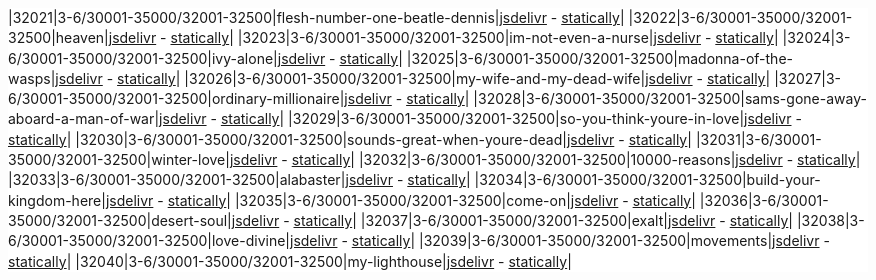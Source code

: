 |32021|3-6/30001-35000/32001-32500|flesh-number-one-beatle-dennis|[jsdelivr](https://cdn.jsdelivr.net/gh/dbchord/webp-c-600x600_3-6/30001-35000/32001-32500/flesh-number-one-beatle-dennis.webp) - [statically](https://cdn.statically.io/gh/dbchord/webp-c-600x600_3-6/img/30001-35000/32001-32500/flesh-number-one-beatle-dennis.webp)|
|32022|3-6/30001-35000/32001-32500|heaven|[jsdelivr](https://cdn.jsdelivr.net/gh/dbchord/webp-c-600x600_3-6/30001-35000/32001-32500/heaven.webp) - [statically](https://cdn.statically.io/gh/dbchord/webp-c-600x600_3-6/img/30001-35000/32001-32500/heaven.webp)|
|32023|3-6/30001-35000/32001-32500|im-not-even-a-nurse|[jsdelivr](https://cdn.jsdelivr.net/gh/dbchord/webp-c-600x600_3-6/30001-35000/32001-32500/im-not-even-a-nurse.webp) - [statically](https://cdn.statically.io/gh/dbchord/webp-c-600x600_3-6/img/30001-35000/32001-32500/im-not-even-a-nurse.webp)|
|32024|3-6/30001-35000/32001-32500|ivy-alone|[jsdelivr](https://cdn.jsdelivr.net/gh/dbchord/webp-c-600x600_3-6/30001-35000/32001-32500/ivy-alone.webp) - [statically](https://cdn.statically.io/gh/dbchord/webp-c-600x600_3-6/img/30001-35000/32001-32500/ivy-alone.webp)|
|32025|3-6/30001-35000/32001-32500|madonna-of-the-wasps|[jsdelivr](https://cdn.jsdelivr.net/gh/dbchord/webp-c-600x600_3-6/30001-35000/32001-32500/madonna-of-the-wasps.webp) - [statically](https://cdn.statically.io/gh/dbchord/webp-c-600x600_3-6/img/30001-35000/32001-32500/madonna-of-the-wasps.webp)|
|32026|3-6/30001-35000/32001-32500|my-wife-and-my-dead-wife|[jsdelivr](https://cdn.jsdelivr.net/gh/dbchord/webp-c-600x600_3-6/30001-35000/32001-32500/my-wife-and-my-dead-wife.webp) - [statically](https://cdn.statically.io/gh/dbchord/webp-c-600x600_3-6/img/30001-35000/32001-32500/my-wife-and-my-dead-wife.webp)|
|32027|3-6/30001-35000/32001-32500|ordinary-millionaire|[jsdelivr](https://cdn.jsdelivr.net/gh/dbchord/webp-c-600x600_3-6/30001-35000/32001-32500/ordinary-millionaire.webp) - [statically](https://cdn.statically.io/gh/dbchord/webp-c-600x600_3-6/img/30001-35000/32001-32500/ordinary-millionaire.webp)|
|32028|3-6/30001-35000/32001-32500|sams-gone-away-aboard-a-man-of-war|[jsdelivr](https://cdn.jsdelivr.net/gh/dbchord/webp-c-600x600_3-6/30001-35000/32001-32500/sams-gone-away-aboard-a-man-of-war.webp) - [statically](https://cdn.statically.io/gh/dbchord/webp-c-600x600_3-6/img/30001-35000/32001-32500/sams-gone-away-aboard-a-man-of-war.webp)|
|32029|3-6/30001-35000/32001-32500|so-you-think-youre-in-love|[jsdelivr](https://cdn.jsdelivr.net/gh/dbchord/webp-c-600x600_3-6/30001-35000/32001-32500/so-you-think-youre-in-love.webp) - [statically](https://cdn.statically.io/gh/dbchord/webp-c-600x600_3-6/img/30001-35000/32001-32500/so-you-think-youre-in-love.webp)|
|32030|3-6/30001-35000/32001-32500|sounds-great-when-youre-dead|[jsdelivr](https://cdn.jsdelivr.net/gh/dbchord/webp-c-600x600_3-6/30001-35000/32001-32500/sounds-great-when-youre-dead.webp) - [statically](https://cdn.statically.io/gh/dbchord/webp-c-600x600_3-6/img/30001-35000/32001-32500/sounds-great-when-youre-dead.webp)|
|32031|3-6/30001-35000/32001-32500|winter-love|[jsdelivr](https://cdn.jsdelivr.net/gh/dbchord/webp-c-600x600_3-6/30001-35000/32001-32500/winter-love.webp) - [statically](https://cdn.statically.io/gh/dbchord/webp-c-600x600_3-6/img/30001-35000/32001-32500/winter-love.webp)|
|32032|3-6/30001-35000/32001-32500|10000-reasons|[jsdelivr](https://cdn.jsdelivr.net/gh/dbchord/webp-c-600x600_3-6/30001-35000/32001-32500/10000-reasons.webp) - [statically](https://cdn.statically.io/gh/dbchord/webp-c-600x600_3-6/img/30001-35000/32001-32500/10000-reasons.webp)|
|32033|3-6/30001-35000/32001-32500|alabaster|[jsdelivr](https://cdn.jsdelivr.net/gh/dbchord/webp-c-600x600_3-6/30001-35000/32001-32500/alabaster.webp) - [statically](https://cdn.statically.io/gh/dbchord/webp-c-600x600_3-6/img/30001-35000/32001-32500/alabaster.webp)|
|32034|3-6/30001-35000/32001-32500|build-your-kingdom-here|[jsdelivr](https://cdn.jsdelivr.net/gh/dbchord/webp-c-600x600_3-6/30001-35000/32001-32500/build-your-kingdom-here.webp) - [statically](https://cdn.statically.io/gh/dbchord/webp-c-600x600_3-6/img/30001-35000/32001-32500/build-your-kingdom-here.webp)|
|32035|3-6/30001-35000/32001-32500|come-on|[jsdelivr](https://cdn.jsdelivr.net/gh/dbchord/webp-c-600x600_3-6/30001-35000/32001-32500/come-on.webp) - [statically](https://cdn.statically.io/gh/dbchord/webp-c-600x600_3-6/img/30001-35000/32001-32500/come-on.webp)|
|32036|3-6/30001-35000/32001-32500|desert-soul|[jsdelivr](https://cdn.jsdelivr.net/gh/dbchord/webp-c-600x600_3-6/30001-35000/32001-32500/desert-soul.webp) - [statically](https://cdn.statically.io/gh/dbchord/webp-c-600x600_3-6/img/30001-35000/32001-32500/desert-soul.webp)|
|32037|3-6/30001-35000/32001-32500|exalt|[jsdelivr](https://cdn.jsdelivr.net/gh/dbchord/webp-c-600x600_3-6/30001-35000/32001-32500/exalt.webp) - [statically](https://cdn.statically.io/gh/dbchord/webp-c-600x600_3-6/img/30001-35000/32001-32500/exalt.webp)|
|32038|3-6/30001-35000/32001-32500|love-divine|[jsdelivr](https://cdn.jsdelivr.net/gh/dbchord/webp-c-600x600_3-6/30001-35000/32001-32500/love-divine.webp) - [statically](https://cdn.statically.io/gh/dbchord/webp-c-600x600_3-6/img/30001-35000/32001-32500/love-divine.webp)|
|32039|3-6/30001-35000/32001-32500|movements|[jsdelivr](https://cdn.jsdelivr.net/gh/dbchord/webp-c-600x600_3-6/30001-35000/32001-32500/movements.webp) - [statically](https://cdn.statically.io/gh/dbchord/webp-c-600x600_3-6/img/30001-35000/32001-32500/movements.webp)|
|32040|3-6/30001-35000/32001-32500|my-lighthouse|[jsdelivr](https://cdn.jsdelivr.net/gh/dbchord/webp-c-600x600_3-6/30001-35000/32001-32500/my-lighthouse.webp) - [statically](https://cdn.statically.io/gh/dbchord/webp-c-600x600_3-6/img/30001-35000/32001-32500/my-lighthouse.webp)|